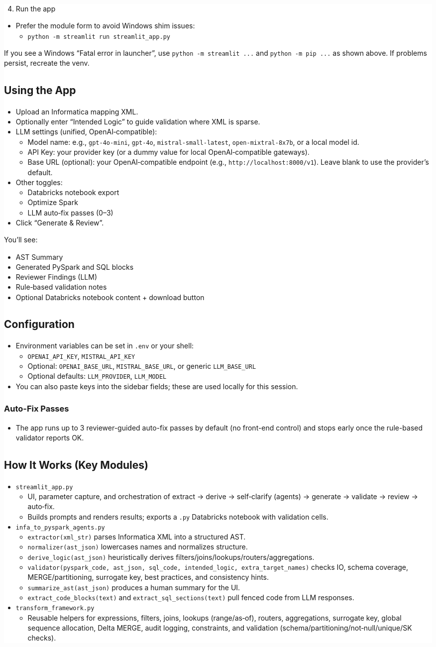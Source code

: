 4) Run the app
- Prefer the module form to avoid Windows shim issues:
  - `python -m streamlit run streamlit_app.py`

If you see a Windows “Fatal error in launcher”, use `python -m streamlit ...` and `python -m pip ...` as shown above. If problems persist, recreate the venv.

## Using the App
- Upload an Informatica mapping XML.
- Optionally enter “Intended Logic” to guide validation where XML is sparse.
- LLM settings (unified, OpenAI‑compatible):
  - Model name: e.g., `gpt-4o-mini`, `gpt-4o`, `mistral-small-latest`, `open-mixtral-8x7b`, or a local model id.
  - API Key: your provider key (or a dummy value for local OpenAI‑compatible gateways).
  - Base URL (optional): your OpenAI‑compatible endpoint (e.g., `http://localhost:8000/v1`). Leave blank to use the provider’s default.
- Other toggles:
  - Databricks notebook export
  - Optimize Spark
  - LLM auto‑fix passes (0–3)
- Click “Generate & Review”.

You’ll see:
- AST Summary
- Generated PySpark and SQL blocks
- Reviewer Findings (LLM)
- Rule‑based validation notes
- Optional Databricks notebook content + download button

## Configuration
- Environment variables can be set in `.env` or your shell:
  - `OPENAI_API_KEY`, `MISTRAL_API_KEY`
  - Optional: `OPENAI_BASE_URL`, `MISTRAL_BASE_URL`, or generic `LLM_BASE_URL`
  - Optional defaults: `LLM_PROVIDER`, `LLM_MODEL`
- You can also paste keys into the sidebar fields; these are used locally for this session.

### Auto-Fix Passes
- The app runs up to 3 reviewer-guided auto-fix passes by default (no front-end control) and stops early once the rule-based validator reports OK.

## How It Works (Key Modules)
- `streamlit_app.py`
  - UI, parameter capture, and orchestration of extract → derive → self‑clarify (agents) → generate → validate → review → auto‑fix.
  - Builds prompts and renders results; exports a `.py` Databricks notebook with validation cells.
- `infa_to_pyspark_agents.py`
  - `extractor(xml_str)` parses Informatica XML into a structured AST.
  - `normalizer(ast_json)` lowercases names and normalizes structure.
  - `derive_logic(ast_json)` heuristically derives filters/joins/lookups/routers/aggregations.
  - `validator(pyspark_code, ast_json, sql_code, intended_logic, extra_target_names)` checks IO, schema coverage, MERGE/partitioning, surrogate key, best practices, and consistency hints.
  - `summarize_ast(ast_json)` produces a human summary for the UI.
  - `extract_code_blocks(text)` and `extract_sql_sections(text)` pull fenced code from LLM responses.
- `transform_framework.py`
  - Reusable helpers for expressions, filters, joins, lookups (range/as‑of), routers, aggregations, surrogate key, global sequence allocation, Delta MERGE, audit logging, constraints, and validation (schema/partitioning/not‑null/unique/SK checks).
